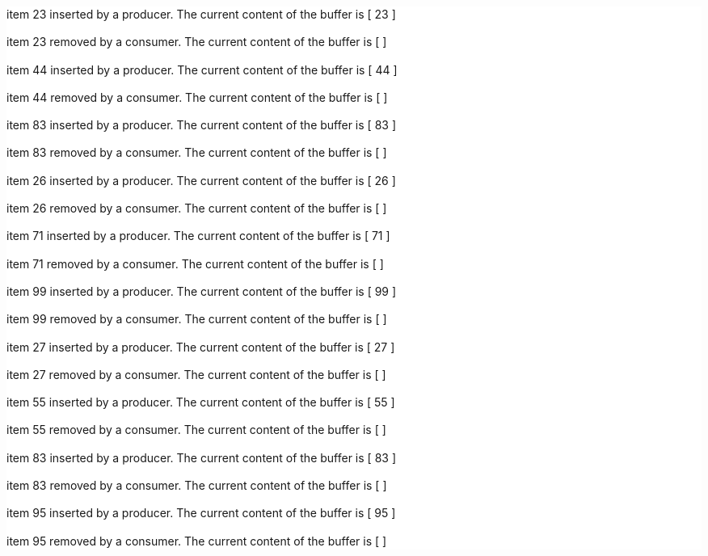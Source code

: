 item 23 inserted by a producer.
The current content of the buffer is [ 23 ]

item 23 removed by a consumer.
The current content of the buffer is [ ]

item 44 inserted by a producer.
The current content of the buffer is [ 44 ]

item 44 removed by a consumer.
The current content of the buffer is [ ]

item 83 inserted by a producer.
The current content of the buffer is [ 83 ]

item 83 removed by a consumer.
The current content of the buffer is [ ]

item 26 inserted by a producer.
The current content of the buffer is [ 26 ]

item 26 removed by a consumer.
The current content of the buffer is [ ]

item 71 inserted by a producer.
The current content of the buffer is [ 71 ]

item 71 removed by a consumer.
The current content of the buffer is [ ]

item 99 inserted by a producer.
The current content of the buffer is [ 99 ]

item 99 removed by a consumer.
The current content of the buffer is [ ]

item 27 inserted by a producer.
The current content of the buffer is [ 27 ]

item 27 removed by a consumer.
The current content of the buffer is [ ]

item 55 inserted by a producer.
The current content of the buffer is [ 55 ]

item 55 removed by a consumer.
The current content of the buffer is [ ]

item 83 inserted by a producer.
The current content of the buffer is [ 83 ]

item 83 removed by a consumer.
The current content of the buffer is [ ]

item 95 inserted by a producer.
The current content of the buffer is [ 95 ]

item 95 removed by a consumer.
The current content of the buffer is [ ]

